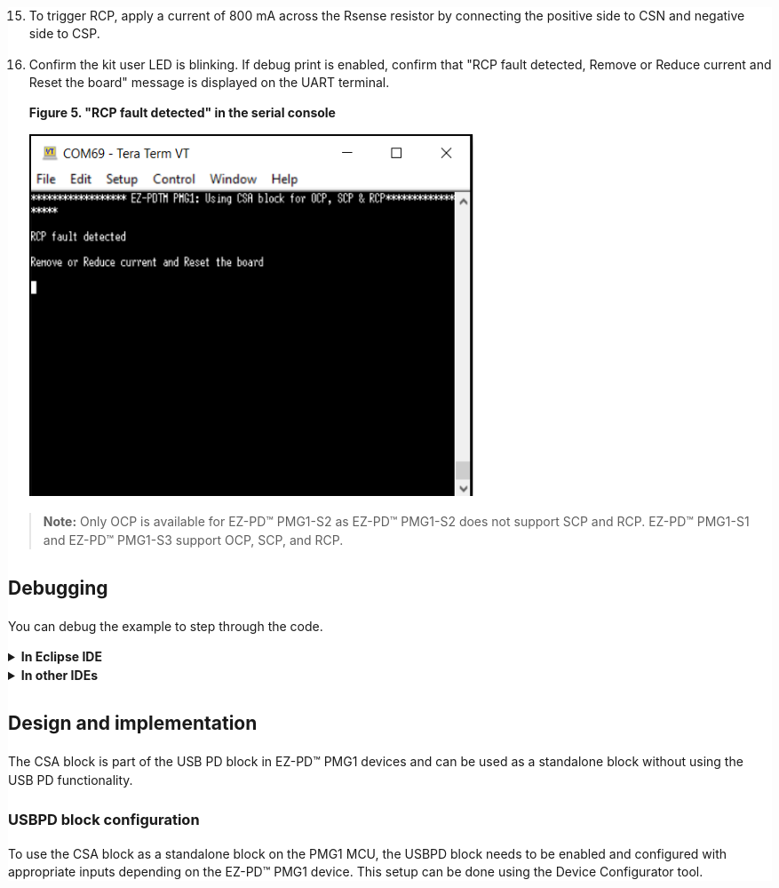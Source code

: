 15. To trigger RCP, apply a current of 800 mA across the Rsense resistor by connecting the positive side to CSN and negative side to CSP.

16. Confirm the kit user LED is blinking. If debug print is enabled, confirm that "RCP fault detected, Remove or Reduce current and Reset the board" message is displayed on the UART terminal.

    **Figure 5. "RCP fault detected" in the serial console**

    <img src = "images/terminal-rcp-fault-detected.png" width = "500">

> **Note:**  Only OCP is available for EZ-PD&trade; PMG1-S2 as EZ-PD&trade; PMG1-S2 does not support SCP and RCP. EZ-PD&trade; PMG1-S1 and EZ-PD&trade; PMG1-S3 support OCP, SCP, and RCP.

## Debugging

You can debug the example to step through the code.

<details><summary><b>In Eclipse IDE</b></summary></details>


<details><summary><b>In other IDEs</b></summary></details>



## Design and implementation

The CSA block is part of the USB PD block in EZ-PD&trade; PMG1 devices and can be used as a standalone block without using the USB PD functionality.

### USBPD block configuration

To use the CSA block as a standalone block on the PMG1 MCU, the USBPD block needs to be enabled and configured with appropriate inputs depending on the EZ-PD&trade; PMG1 device. This setup can be done using the Device Configurator tool.
